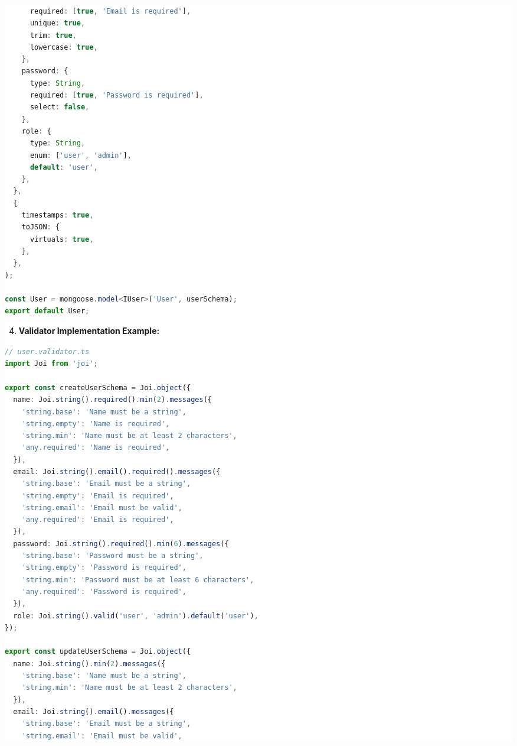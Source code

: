 ```typescript
      required: [true, 'Email is required'],
      unique: true,
      trim: true,
      lowercase: true,
    },
    password: {
      type: String,
      required: [true, 'Password is required'],
      select: false,
    },
    role: {
      type: String,
      enum: ['user', 'admin'],
      default: 'user',
    },
  },
  {
    timestamps: true,
    toJSON: {
      virtuals: true,
    },
  },
);

const User = mongoose.model<IUser>('User', userSchema);
export default User;
```

4. **Validator Implementation Example:**

```typescript
// user.validator.ts
import Joi from 'joi';

export const createUserSchema = Joi.object({
  name: Joi.string().required().min(2).messages({
    'string.base': 'Name must be a string',
    'string.empty': 'Name is required',
    'string.min': 'Name must be at least 2 characters',
    'any.required': 'Name is required',
  }),
  email: Joi.string().email().required().messages({
    'string.base': 'Email must be a string',
    'string.empty': 'Email is required',
    'string.email': 'Email must be valid',
    'any.required': 'Email is required',
  }),
  password: Joi.string().required().min(6).messages({
    'string.base': 'Password must be a string',
    'string.empty': 'Password is required',
    'string.min': 'Password must be at least 6 characters',
    'any.required': 'Password is required',
  }),
  role: Joi.string().valid('user', 'admin').default('user'),
});

export const updateUserSchema = Joi.object({
  name: Joi.string().min(2).messages({
    'string.base': 'Name must be a string',
    'string.min': 'Name must be at least 2 characters',
  }),
  email: Joi.string().email().messages({
    'string.base': 'Email must be a string',
    'string.email': 'Email must be valid',
```